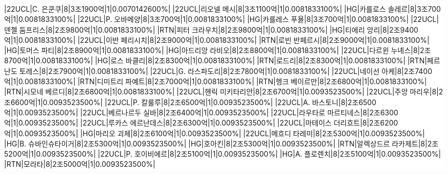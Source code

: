 |22UCL|C. 은쿤쿠|8|3조1900억|1|0.0070142600%|
|22UCL|리오넬 메시|8|3조1100억|1|0.0081833100%|
|HG|카를로스 솔레르|8|3조700억|1|0.0081833100%|
|22UCL|P. 오바메양|8|3조700억|1|0.0081833100%|
|HG|카를레스 푸욜|8|3조700억|1|0.0081833100%|
|22UCL|덴젤 둠프리스|8|2조9800억|1|0.0081833100%|
|RTN|피터 크라우치|8|2조9800억|1|0.0081833100%|
|HG|티에리 앙리|8|2조9400억|1|0.0081833100%|
|22UCL|이반 페리시치|8|2조9000억|1|0.0081833100%|
|RTN|로빈 반페르시|8|2조9000억|1|0.0081833100%|
|HG|토머스 파티|8|2조8900억|1|0.0081833100%|
|HG|아드리앙 라비오|8|2조8800억|1|0.0081833100%|
|22UCL|다르윈 누녜스|8|2조8700억|1|0.0081833100%|
|HG|로스 바클리|8|2조8300억|1|0.0081833100%|
|RTN|로드리|8|2조8300억|1|0.0081833100%|
|RTN|페르난도 토레스|8|2조7900억|1|0.0081833100%|
|22UCL|G. 라스파도리|8|2조7800억|1|0.0081833100%|
|22UCL|네이선 아케|8|2조7400억|1|0.0081833100%|
|RTN|디미트리 파예트|8|2조7000억|1|0.0081833100%|
|RTN|헹크 베이르만|8|2조6800억|1|0.0081833100%|
|RTN|시모네 베르디|8|2조6800억|1|0.0081833100%|
|22UCL|헨릭 미키타리안|8|2조6700억|1|0.0093523500%|
|22UCL|주앙 마리우|8|2조6600억|1|0.0093523500%|
|22UCL|P. 칼룰루|8|2조6500억|1|0.0093523500%|
|22UCL|A. 바스토니|8|2조6500억|1|0.0093523500%|
|22UCL|베르나르두 실바|8|2조6400억|1|0.0093523500%|
|22UCL|라우타로 마르티네스|8|2조6300억|1|0.0093523500%|
|22UCL|루카스 에르난데스|8|2조6300억|1|0.0093523500%|
|22UCL|마테이스 더리흐트|8|2조6200억|1|0.0093523500%|
|HG|마리오 괴체|8|2조6100억|1|0.0093523500%|
|22UCL|메흐디 타레미|8|2조5300억|1|0.0093523500%|
|HG|B. 슈바인슈타이거|8|2조5300억|1|0.0093523500%|
|HG|호아킨|8|2조5300억|1|0.0093523500%|
|RTN|알렉상드르 라카제트|8|2조5200억|1|0.0093523500%|
|22UCL|P. 호이비에르|8|2조5100억|1|0.0093523500%|
|HG|A. 플로렌치|8|2조5100억|1|0.0093523500%|
|RTN|모라타|8|2조5000억|1|0.0093523500%|